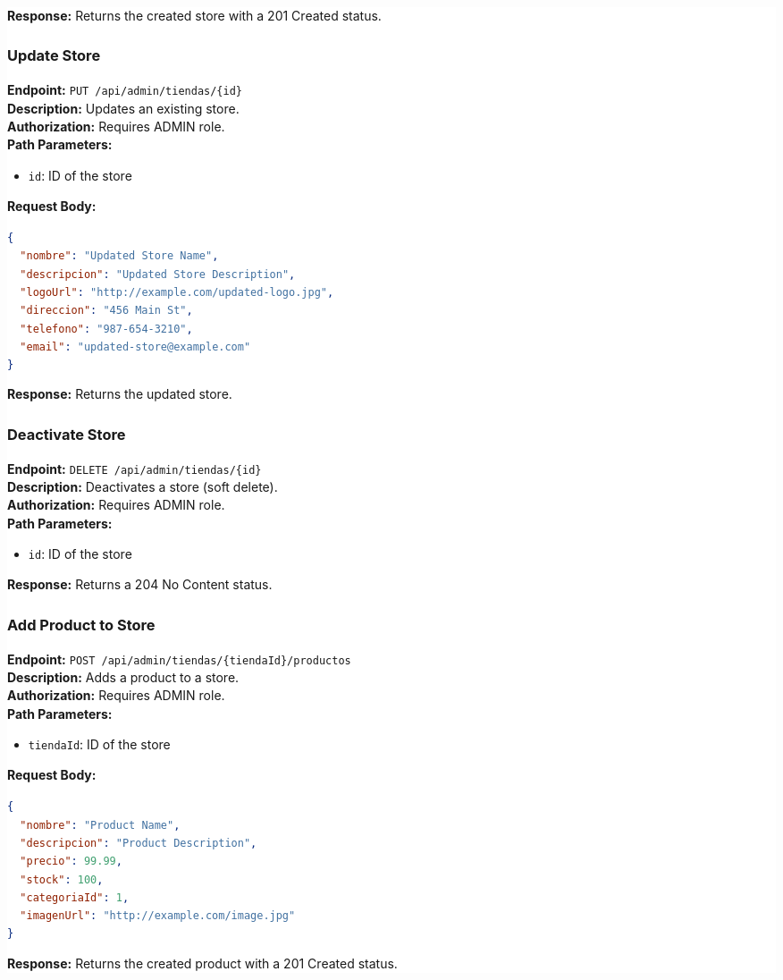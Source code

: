 ```json
```
**Response:** Returns the created store with a 201 Created status.

### Update Store
**Endpoint:** `PUT /api/admin/tiendas/{id}`  
**Description:** Updates an existing store.  
**Authorization:** Requires ADMIN role.  
**Path Parameters:**
- `id`: ID of the store  

**Request Body:**
```json
{
  "nombre": "Updated Store Name",
  "descripcion": "Updated Store Description",
  "logoUrl": "http://example.com/updated-logo.jpg",
  "direccion": "456 Main St",
  "telefono": "987-654-3210",
  "email": "updated-store@example.com"
}
```
**Response:** Returns the updated store.

### Deactivate Store
**Endpoint:** `DELETE /api/admin/tiendas/{id}`  
**Description:** Deactivates a store (soft delete).  
**Authorization:** Requires ADMIN role.  
**Path Parameters:**
- `id`: ID of the store  

**Response:** Returns a 204 No Content status.

### Add Product to Store
**Endpoint:** `POST /api/admin/tiendas/{tiendaId}/productos`  
**Description:** Adds a product to a store.  
**Authorization:** Requires ADMIN role.  
**Path Parameters:**
- `tiendaId`: ID of the store  

**Request Body:**
```json
{
  "nombre": "Product Name",
  "descripcion": "Product Description",
  "precio": 99.99,
  "stock": 100,
  "categoriaId": 1,
  "imagenUrl": "http://example.com/image.jpg"
}
```
**Response:** Returns the created product with a 201 Created status.
